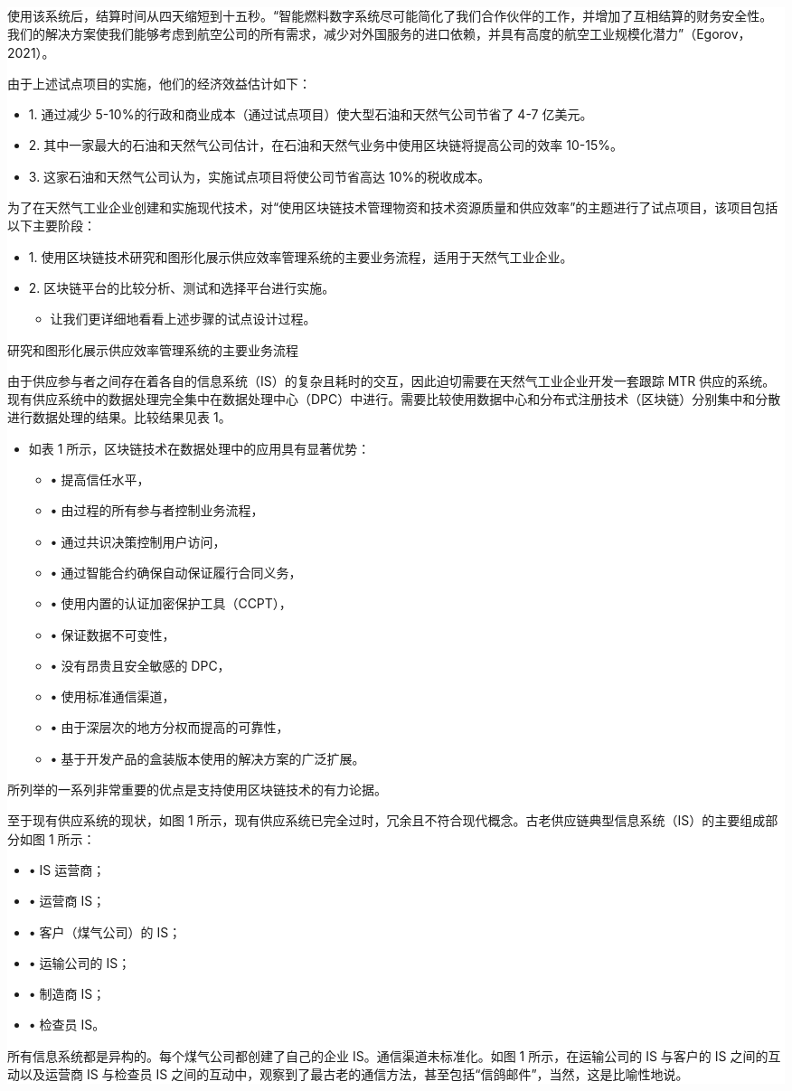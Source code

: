 使用该系统后，结算时间从四天缩短到十五秒。“智能燃料数字系统尽可能简化了我们合作伙伴的工作，并增加了互相结算的财务安全性。我们的解决方案使我们能够考虑到航空公司的所有需求，减少对外国服务的进口依赖，并具有高度的航空工业规模化潜力”（Egorov，2021）。

由于上述试点项目的实施，他们的经济效益估计如下：

+   1\. 通过减少 5-10%的行政和商业成本（通过试点项目）使大型石油和天然气公司节省了 4-7 亿美元。

+   2\. 其中一家最大的石油和天然气公司估计，在石油和天然气业务中使用区块链将提高公司的效率 10-15%。

+   3\. 这家石油和天然气公司认为，实施试点项目将使公司节省高达 10%的税收成本。

为了在天然气工业企业创建和实施现代技术，对“使用区块链技术管理物资和技术资源质量和供应效率”的主题进行了试点项目，该项目包括以下主要阶段：

+   1\. 使用区块链技术研究和图形化展示供应效率管理系统的主要业务流程，适用于天然气工业企业。

+   2\. 区块链平台的比较分析、测试和选择平台进行实施。

    +   让我们更详细地看看上述步骤的试点设计过程。

研究和图形化展示供应效率管理系统的主要业务流程

由于供应参与者之间存在着各自的信息系统（IS）的复杂且耗时的交互，因此迫切需要在天然气工业企业开发一套跟踪 MTR 供应的系统。现有供应系统中的数据处理完全集中在数据处理中心（DPC）中进行。需要比较使用数据中心和分布式注册技术（区块链）分别集中和分散进行数据处理的结果。比较结果见表 1。

+   如表 1 所示，区块链技术在数据处理中的应用具有显著优势：

    +   • 提高信任水平，

    +   • 由过程的所有参与者控制业务流程，

    +   • 通过共识决策控制用户访问，

    +   • 通过智能合约确保自动保证履行合同义务，

    +   • 使用内置的认证加密保护工具（СCPT），

    +   • 保证数据不可变性，

    +   • 没有昂贵且安全敏感的 DPC，

    +   • 使用标准通信渠道，

    +   • 由于深层次的地方分权而提高的可靠性，

    +   • 基于开发产品的盒装版本使用的解决方案的广泛扩展。

所列举的一系列非常重要的优点是支持使用区块链技术的有力论据。

至于现有供应系统的现状，如图 1 所示，现有供应系统已完全过时，冗余且不符合现代概念。古老供应链典型信息系统（IS）的主要组成部分如图 1 所示：

+   • IS 运营商；

+   • 运营商 IS；

+   • 客户（煤气公司）的 IS；

+   • 运输公司的 IS；

+   • 制造商 IS；

+   • 检查员 IS。

所有信息系统都是异构的。每个煤气公司都创建了自己的企业 IS。通信渠道未标准化。如图 1 所示，在运输公司的 IS 与客户的 IS 之间的互动以及运营商 IS 与检查员 IS 之间的互动中，观察到了最古老的通信方法，甚至包括“信鸽邮件”，当然，这是比喻性地说。
